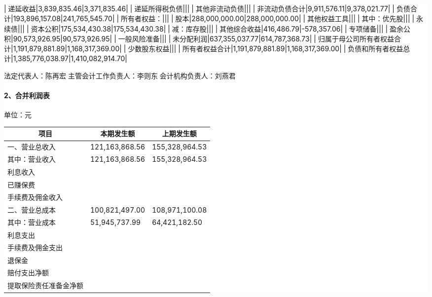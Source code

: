 | 递延收益|3,839,835.46|3,371,835.46|
| 递延所得税负债|||
| 其他非流动负债|||
| 非流动负债合计|9,911,576.11|9,378,021.77|
| 负债合计|193,896,157.08|241,765,545.70|
| 所有者权益：|||
| 股本|288,000,000.00|288,000,000.00|
| 其他权益工具|||
| 其中：优先股|||
| 永续债|||
| 资本公积|175,534,430.38|175,534,430.38|
| 减：库存股|||
| 其他综合收益|416,486.79|-578,357.06|
| 专项储备|||
| 盈余公积|90,573,926.95|90,573,926.95|
| 一般风险准备|||
| 未分配利润|637,355,037.77|614,787,368.73|
| 归属于母公司所有者权益合计|1,191,879,881.89|1,168,317,369.00|
| 少数股东权益|||
| 所有者权益合计|1,191,879,881.89|1,168,317,369.00|
| 负债和所有者权益总计|1,385,776,038.97|1,410,082,914.70|  

法定代表人：陈再宏     主管会计工作负责人：李则东       会计机构负责人：刘燕君  

#### 2、合并利润表  

单位：元  

| 项目|本期发生额|上期发生额|
| ---|---|---|
| 一、营业总收入|121,163,868.56|155,328,964.53|
| 其中：营业收入|121,163,868.56|155,328,964.53|
| 利息收入|||
| 已赚保费|||
| 手续费及佣金收入|||
| 二、营业总成本|100,821,497.00|108,971,100.08|
| 其中：营业成本|51,945,737.99|64,421,182.50|
| 利息支出|||
| 手续费及佣金支出|||
| 退保金|||
| 赔付支出净额|||
| 提取保险责任准备金净额|||